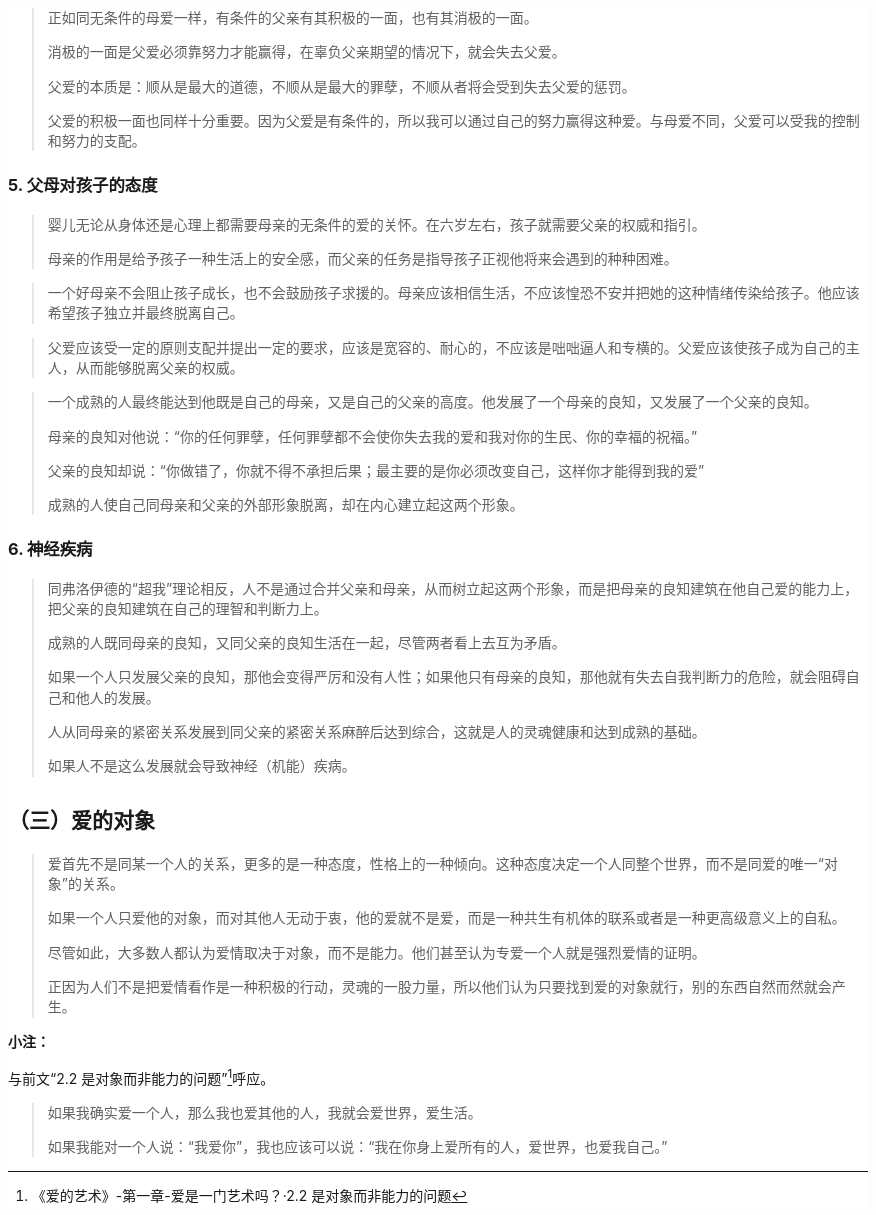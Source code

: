 > 正如同无条件的母爱一样，有条件的父亲有其积极的一面，也有其消极的一面。
>
> 消极的一面是父爱必须靠努力才能赢得，在辜负父亲期望的情况下，就会失去父爱。
>
> 父爱的本质是：顺从是最大的道德，不顺从是最大的罪孽，不顺从者将会受到失去父爱的惩罚。
>
> 父爱的积极一面也同样十分重要。因为父爱是有条件的，所以我可以通过自己的努力赢得这种爱。与母爱不同，父爱可以受我的控制和努力的支配。

### 5. 父母对孩子的态度

>  婴儿无论从身体还是心理上都需要母亲的无条件的爱的关怀。在六岁左右，孩子就需要父亲的权威和指引。
>
> 母亲的作用是给予孩子一种生活上的安全感，而父亲的任务是指导孩子正视他将来会遇到的种种困难。

> 一个好母亲不会阻止孩子成长，也不会鼓励孩子求援的。母亲应该相信生活，不应该惶恐不安并把她的这种情绪传染给孩子。他应该希望孩子独立并最终脱离自己。

> 父爱应该受一定的原则支配并提出一定的要求，应该是宽容的、耐心的，不应该是咄咄逼人和专横的。父爱应该使孩子成为自己的主人，从而能够脱离父亲的权威。

> 一个成熟的人最终能达到他既是自己的母亲，又是自己的父亲的高度。他发展了一个母亲的良知，又发展了一个父亲的良知。
>
> 母亲的良知对他说：“你的任何罪孽，任何罪孽都不会使你失去我的爱和我对你的生民、你的幸福的祝福。”
>
> 父亲的良知却说：“你做错了，你就不得不承担后果；最主要的是你必须改变自己，这样你才能得到我的爱”
>
> 成熟的人使自己同母亲和父亲的外部形象脱离，却在内心建立起这两个形象。

### 6. 神经疾病

> 同弗洛伊德的“超我”理论相反，人不是通过合并父亲和母亲，从而树立起这两个形象，而是把母亲的良知建筑在他自己爱的能力上，把父亲的良知建筑在自己的理智和判断力上。
>
> 成熟的人既同母亲的良知，又同父亲的良知生活在一起，尽管两者看上去互为矛盾。
>
> 如果一个人只发展父亲的良知，那他会变得严厉和没有人性；如果他只有母亲的良知，那他就有失去自我判断力的危险，就会阻碍自己和他人的发展。
>
> 人从同母亲的紧密关系发展到同父亲的紧密关系麻醉后达到综合，这就是人的灵魂健康和达到成熟的基础。
>
> 如果人不是这么发展就会导致神经（机能）疾病。

## （三）爱的对象

> 爱首先不是同某一个人的关系，更多的是一种态度，性格上的一种倾向。这种态度决定一个人同整个世界，而不是同爱的唯一“对象”的关系。
>
> 如果一个人只爱他的对象，而对其他人无动于衷，他的爱就不是爱，而是一种共生有机体的联系或者是一种更高级意义上的自私。
>
> 尽管如此，大多数人都认为爱情取决于对象，而不是能力。他们甚至认为专爱一个人就是强烈爱情的证明。
>
> 正因为人们不是把爱情看作是一种积极的行动，灵魂的一股力量，所以他们认为只要找到爱的对象就行，别的东西自然而然就会产生。

**小注：**

与前文“2.2 是对象而非能力的问题”[^3]呼应。

> 如果我确实爱一个人，那么我也爱其他的人，我就会爱世界，爱生活。
>
> 如果我能对一个人说：“我爱你”，我也应该可以说：“我在你身上爱所有的人，爱世界，也爱我自己。”


[^1]: 《爱的艺术》-第二章-爱情的理论-（一）爱情是对人类生存问题的回答·1.2.2 同一组人保持一致
[^2]: 《爱的艺术》-第二章-爱情的理论-（一）爱情是对人类生存问题的回答·3.2 爱情首先是给而不是得
[^3]:  《爱的艺术》-第一章-爱是一门艺术吗？·2.2 是对象而非能力的问题